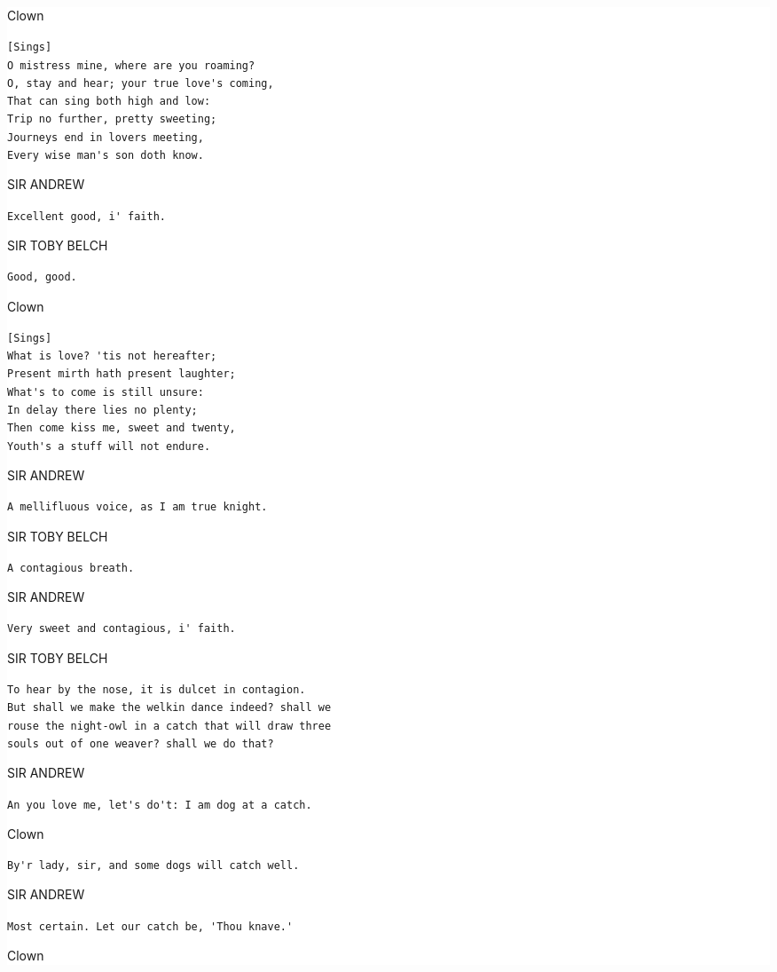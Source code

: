 Clown

    [Sings]
    O mistress mine, where are you roaming?
    O, stay and hear; your true love's coming,
    That can sing both high and low:
    Trip no further, pretty sweeting;
    Journeys end in lovers meeting,
    Every wise man's son doth know.

SIR ANDREW

    Excellent good, i' faith.

SIR TOBY BELCH

    Good, good.

Clown

    [Sings]
    What is love? 'tis not hereafter;
    Present mirth hath present laughter;
    What's to come is still unsure:
    In delay there lies no plenty;
    Then come kiss me, sweet and twenty,
    Youth's a stuff will not endure.

SIR ANDREW

    A mellifluous voice, as I am true knight.

SIR TOBY BELCH

    A contagious breath.

SIR ANDREW

    Very sweet and contagious, i' faith.

SIR TOBY BELCH

    To hear by the nose, it is dulcet in contagion.
    But shall we make the welkin dance indeed? shall we
    rouse the night-owl in a catch that will draw three
    souls out of one weaver? shall we do that?

SIR ANDREW

    An you love me, let's do't: I am dog at a catch.

Clown

    By'r lady, sir, and some dogs will catch well.

SIR ANDREW

    Most certain. Let our catch be, 'Thou knave.'

Clown
